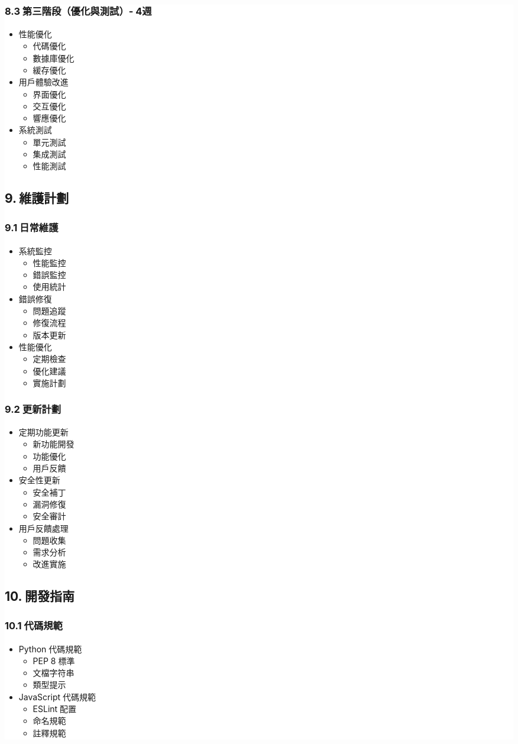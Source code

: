 ### 8.3 第三階段（優化與測試）- 4週
- 性能優化
  - 代碼優化
  - 數據庫優化
  - 緩存優化
- 用戶體驗改進
  - 界面優化
  - 交互優化
  - 響應優化
- 系統測試
  - 單元測試
  - 集成測試
  - 性能測試

## 9. 維護計劃

### 9.1 日常維護
- 系統監控
  - 性能監控
  - 錯誤監控
  - 使用統計
- 錯誤修復
  - 問題追蹤
  - 修復流程
  - 版本更新
- 性能優化
  - 定期檢查
  - 優化建議
  - 實施計劃

### 9.2 更新計劃
- 定期功能更新
  - 新功能開發
  - 功能優化
  - 用戶反饋
- 安全性更新
  - 安全補丁
  - 漏洞修復
  - 安全審計
- 用戶反饋處理
  - 問題收集
  - 需求分析
  - 改進實施

## 10. 開發指南

### 10.1 代碼規範
- Python 代碼規範
  - PEP 8 標準
  - 文檔字符串
  - 類型提示
- JavaScript 代碼規範
  - ESLint 配置
  - 命名規範
  - 註釋規範
